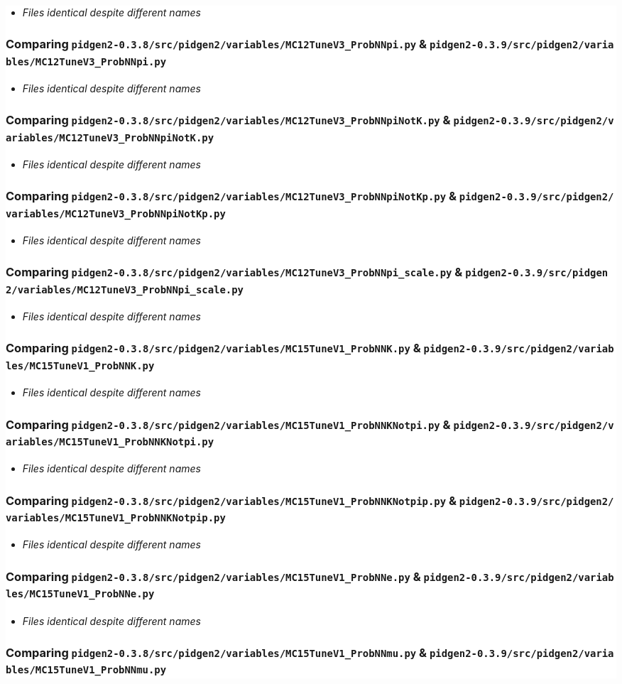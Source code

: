  * *Files identical despite different names*

### Comparing `pidgen2-0.3.8/src/pidgen2/variables/MC12TuneV3_ProbNNpi.py` & `pidgen2-0.3.9/src/pidgen2/variables/MC12TuneV3_ProbNNpi.py`

 * *Files identical despite different names*

### Comparing `pidgen2-0.3.8/src/pidgen2/variables/MC12TuneV3_ProbNNpiNotK.py` & `pidgen2-0.3.9/src/pidgen2/variables/MC12TuneV3_ProbNNpiNotK.py`

 * *Files identical despite different names*

### Comparing `pidgen2-0.3.8/src/pidgen2/variables/MC12TuneV3_ProbNNpiNotKp.py` & `pidgen2-0.3.9/src/pidgen2/variables/MC12TuneV3_ProbNNpiNotKp.py`

 * *Files identical despite different names*

### Comparing `pidgen2-0.3.8/src/pidgen2/variables/MC12TuneV3_ProbNNpi_scale.py` & `pidgen2-0.3.9/src/pidgen2/variables/MC12TuneV3_ProbNNpi_scale.py`

 * *Files identical despite different names*

### Comparing `pidgen2-0.3.8/src/pidgen2/variables/MC15TuneV1_ProbNNK.py` & `pidgen2-0.3.9/src/pidgen2/variables/MC15TuneV1_ProbNNK.py`

 * *Files identical despite different names*

### Comparing `pidgen2-0.3.8/src/pidgen2/variables/MC15TuneV1_ProbNNKNotpi.py` & `pidgen2-0.3.9/src/pidgen2/variables/MC15TuneV1_ProbNNKNotpi.py`

 * *Files identical despite different names*

### Comparing `pidgen2-0.3.8/src/pidgen2/variables/MC15TuneV1_ProbNNKNotpip.py` & `pidgen2-0.3.9/src/pidgen2/variables/MC15TuneV1_ProbNNKNotpip.py`

 * *Files identical despite different names*

### Comparing `pidgen2-0.3.8/src/pidgen2/variables/MC15TuneV1_ProbNNe.py` & `pidgen2-0.3.9/src/pidgen2/variables/MC15TuneV1_ProbNNe.py`

 * *Files identical despite different names*

### Comparing `pidgen2-0.3.8/src/pidgen2/variables/MC15TuneV1_ProbNNmu.py` & `pidgen2-0.3.9/src/pidgen2/variables/MC15TuneV1_ProbNNmu.py`
